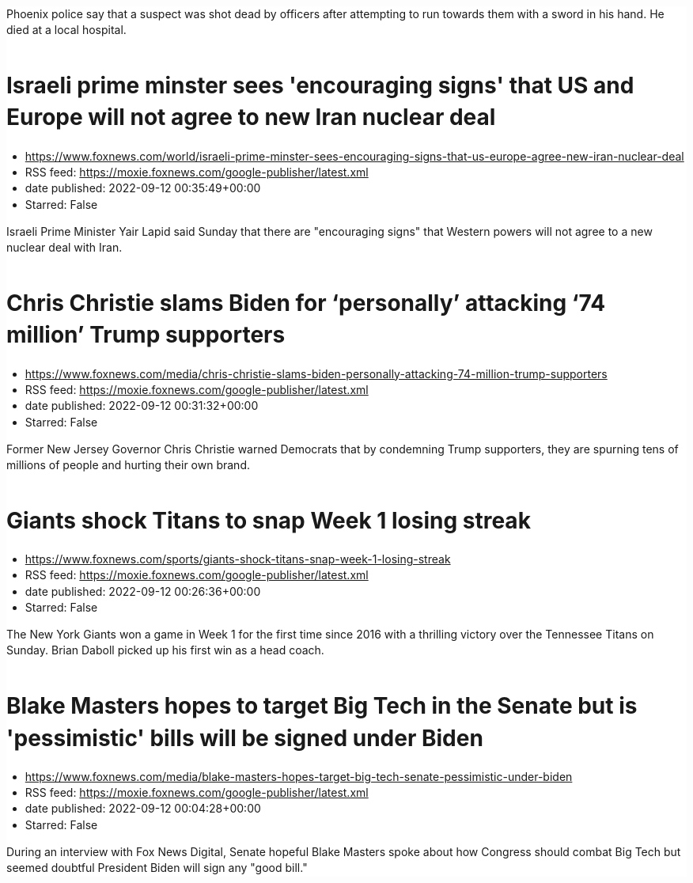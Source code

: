 Phoenix police say that a suspect was shot dead by officers after attempting to run towards them with a sword in his hand. He died at a local hospital.

# Israeli prime minster sees 'encouraging signs' that US and Europe will not agree to new Iran nuclear deal
 - https://www.foxnews.com/world/israeli-prime-minster-sees-encouraging-signs-that-us-europe-agree-new-iran-nuclear-deal
 - RSS feed: https://moxie.foxnews.com/google-publisher/latest.xml
 - date published: 2022-09-12 00:35:49+00:00
 - Starred: False

Israeli Prime Minister Yair Lapid said Sunday that there are "encouraging signs" that Western powers will not agree to a new nuclear deal with Iran.

# Chris Christie slams Biden for ‘personally’ attacking ‘74 million’ Trump supporters
 - https://www.foxnews.com/media/chris-christie-slams-biden-personally-attacking-74-million-trump-supporters
 - RSS feed: https://moxie.foxnews.com/google-publisher/latest.xml
 - date published: 2022-09-12 00:31:32+00:00
 - Starred: False

Former New Jersey Governor Chris Christie warned Democrats that by condemning Trump supporters, they are spurning tens of millions of people and hurting their own brand.

# Giants shock Titans to snap Week 1 losing streak
 - https://www.foxnews.com/sports/giants-shock-titans-snap-week-1-losing-streak
 - RSS feed: https://moxie.foxnews.com/google-publisher/latest.xml
 - date published: 2022-09-12 00:26:36+00:00
 - Starred: False

The New York Giants won a game in Week 1 for the first time since 2016 with a thrilling victory over the Tennessee Titans on Sunday. Brian Daboll picked up his first win as a head coach.

# Blake Masters hopes to target Big Tech in the Senate but is 'pessimistic' bills will be signed under Biden
 - https://www.foxnews.com/media/blake-masters-hopes-target-big-tech-senate-pessimistic-under-biden
 - RSS feed: https://moxie.foxnews.com/google-publisher/latest.xml
 - date published: 2022-09-12 00:04:28+00:00
 - Starred: False

During an interview with Fox News Digital, Senate hopeful Blake Masters spoke about how Congress should combat Big Tech but seemed doubtful President Biden will sign any "good bill."
